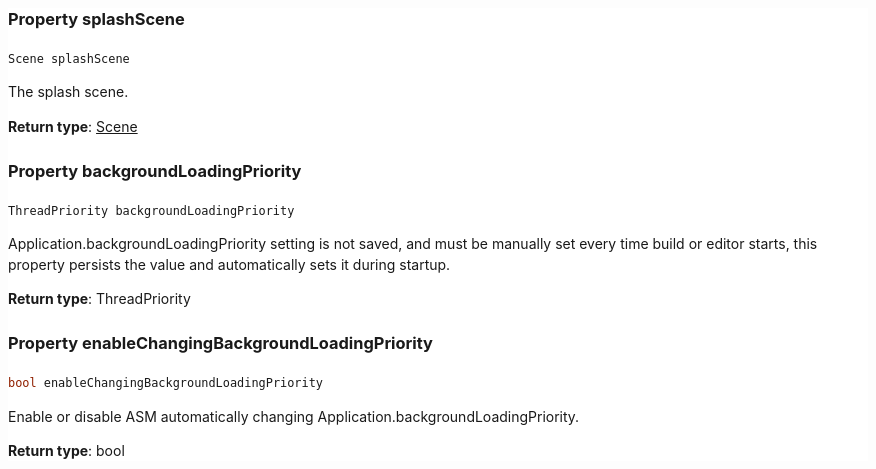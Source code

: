 



<a id="Models.Profile_1ab78be30234a656c6d8849c19caaf51fd"></a>
### Property splashScene





```csharp
Scene splashScene
```

The splash scene.





**Return type**: [Scene](Models.Scene.md#Models.Scene)





<a id="Models.Profile_1abf79df3ee6f9243f60c918c8fe050a66"></a>
### Property backgroundLoadingPriority





```csharp
ThreadPriority backgroundLoadingPriority
```

Application.backgroundLoadingPriority setting is not saved, and must be manually set every time build or editor starts, this property persists the value and automatically sets it during startup.





**Return type**: ThreadPriority





<a id="Models.Profile_1a5b70070bc0bcaccd19ac3795a1433a00"></a>
### Property enableChangingBackgroundLoadingPriority





```csharp
bool enableChangingBackgroundLoadingPriority
```

Enable or disable ASM automatically changing Application.backgroundLoadingPriority.





**Return type**: bool



